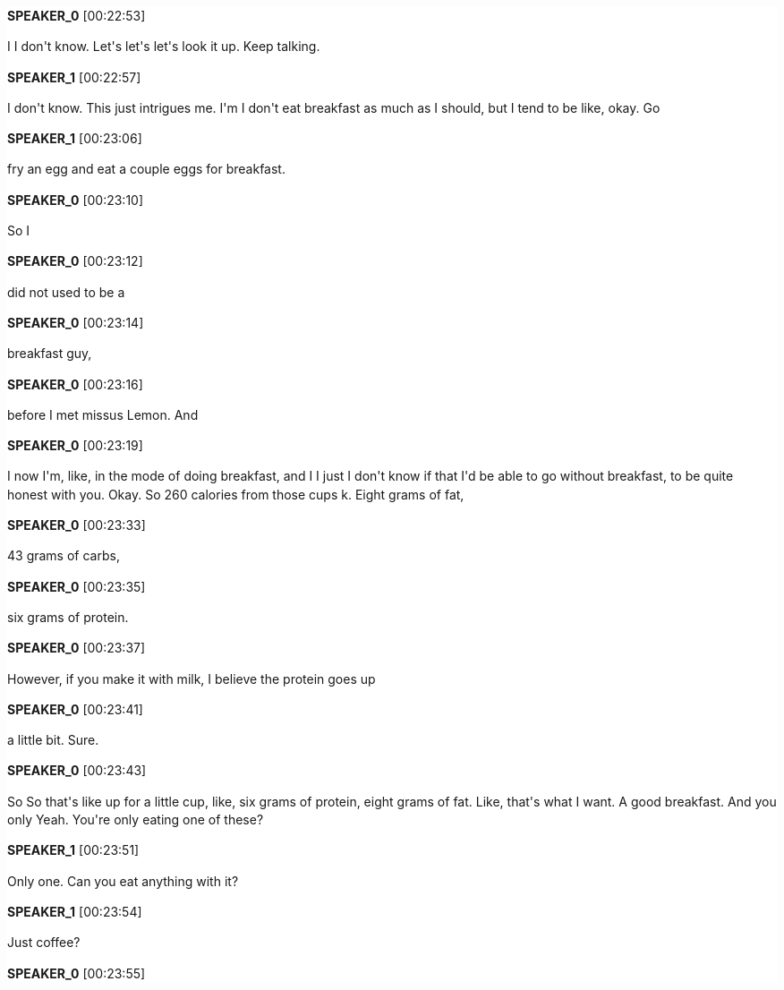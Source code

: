 **SPEAKER_0** [00:22:53]

I I don't know. Let's let's let's look it up. Keep talking.

**SPEAKER_1** [00:22:57]

I don't know. This just intrigues me. I'm I don't eat breakfast as much as I should, but I tend to be like, okay. Go

**SPEAKER_1** [00:23:06]

fry an egg and eat a couple eggs for breakfast.

**SPEAKER_0** [00:23:10]

So I

**SPEAKER_0** [00:23:12]

did not used to be a

**SPEAKER_0** [00:23:14]

breakfast guy,

**SPEAKER_0** [00:23:16]

before I met missus Lemon. And

**SPEAKER_0** [00:23:19]

I now I'm, like, in the mode of doing breakfast, and I I just I don't know if that I'd be able to go without breakfast, to be quite honest with you. Okay. So 260 calories from those cups k. Eight grams of fat,

**SPEAKER_0** [00:23:33]

43 grams of carbs,

**SPEAKER_0** [00:23:35]

six grams of protein.

**SPEAKER_0** [00:23:37]

However, if you make it with milk, I believe the protein goes up

**SPEAKER_0** [00:23:41]

a little bit. Sure.

**SPEAKER_0** [00:23:43]

So So that's like up for a little cup, like, six grams of protein, eight grams of fat. Like, that's what I want. A good breakfast. And you only Yeah. You're only eating one of these?

**SPEAKER_1** [00:23:51]

Only one. Can you eat anything with it?

**SPEAKER_1** [00:23:54]

Just coffee?

**SPEAKER_0** [00:23:55]
